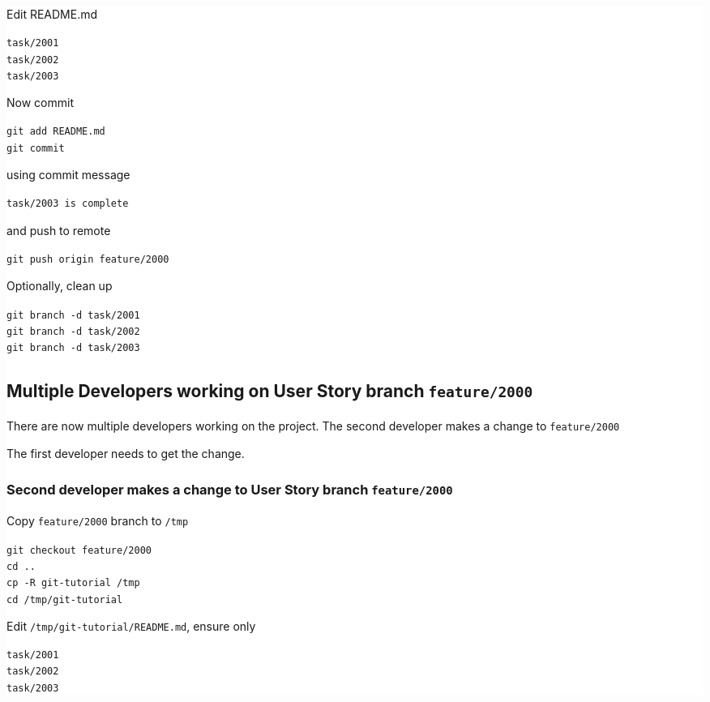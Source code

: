 Edit README.md

```
task/2001
task/2002
task/2003
```

Now commit

```
git add README.md
git commit
```

using commit message

```
task/2003 is complete
```

and push to remote

```
git push origin feature/2000
```

Optionally, clean up

```
git branch -d task/2001
git branch -d task/2002
git branch -d task/2003
```

## Multiple Developers working on User Story branch `feature/2000`

There are now multiple developers working on the project. The second developer makes a change to `feature/2000`

The first developer needs to get the change. 

### Second developer makes a change to User Story branch `feature/2000`

Copy `feature/2000` branch to `/tmp`

```
git checkout feature/2000
cd ..
cp -R git-tutorial /tmp
cd /tmp/git-tutorial
```

Edit `/tmp/git-tutorial/README.md`, ensure only

```
task/2001
task/2002
task/2003
```
